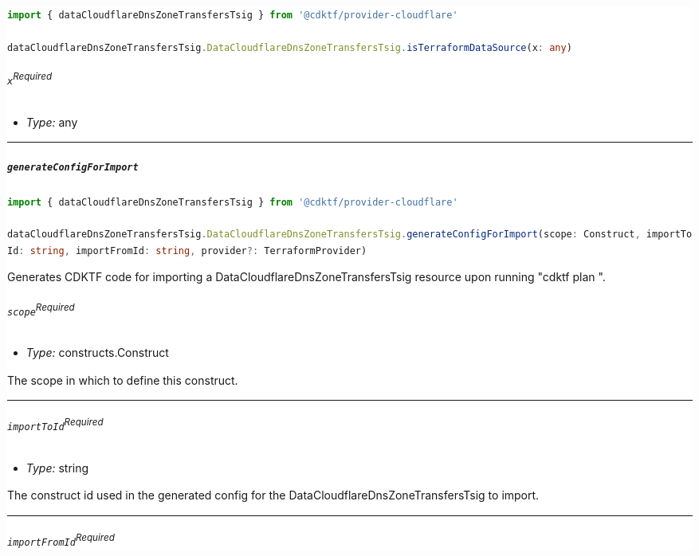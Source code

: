 ```typescript
import { dataCloudflareDnsZoneTransfersTsig } from '@cdktf/provider-cloudflare'

dataCloudflareDnsZoneTransfersTsig.DataCloudflareDnsZoneTransfersTsig.isTerraformDataSource(x: any)
```

###### `x`<sup>Required</sup> <a name="x" id="@cdktf/provider-cloudflare.dataCloudflareDnsZoneTransfersTsig.DataCloudflareDnsZoneTransfersTsig.isTerraformDataSource.parameter.x"></a>

- *Type:* any

---

##### `generateConfigForImport` <a name="generateConfigForImport" id="@cdktf/provider-cloudflare.dataCloudflareDnsZoneTransfersTsig.DataCloudflareDnsZoneTransfersTsig.generateConfigForImport"></a>

```typescript
import { dataCloudflareDnsZoneTransfersTsig } from '@cdktf/provider-cloudflare'

dataCloudflareDnsZoneTransfersTsig.DataCloudflareDnsZoneTransfersTsig.generateConfigForImport(scope: Construct, importToId: string, importFromId: string, provider?: TerraformProvider)
```

Generates CDKTF code for importing a DataCloudflareDnsZoneTransfersTsig resource upon running "cdktf plan <stack-name>".

###### `scope`<sup>Required</sup> <a name="scope" id="@cdktf/provider-cloudflare.dataCloudflareDnsZoneTransfersTsig.DataCloudflareDnsZoneTransfersTsig.generateConfigForImport.parameter.scope"></a>

- *Type:* constructs.Construct

The scope in which to define this construct.

---

###### `importToId`<sup>Required</sup> <a name="importToId" id="@cdktf/provider-cloudflare.dataCloudflareDnsZoneTransfersTsig.DataCloudflareDnsZoneTransfersTsig.generateConfigForImport.parameter.importToId"></a>

- *Type:* string

The construct id used in the generated config for the DataCloudflareDnsZoneTransfersTsig to import.

---

###### `importFromId`<sup>Required</sup> <a name="importFromId" id="@cdktf/provider-cloudflare.dataCloudflareDnsZoneTransfersTsig.DataCloudflareDnsZoneTransfersTsig.generateConfigForImport.parameter.importFromId"></a>

